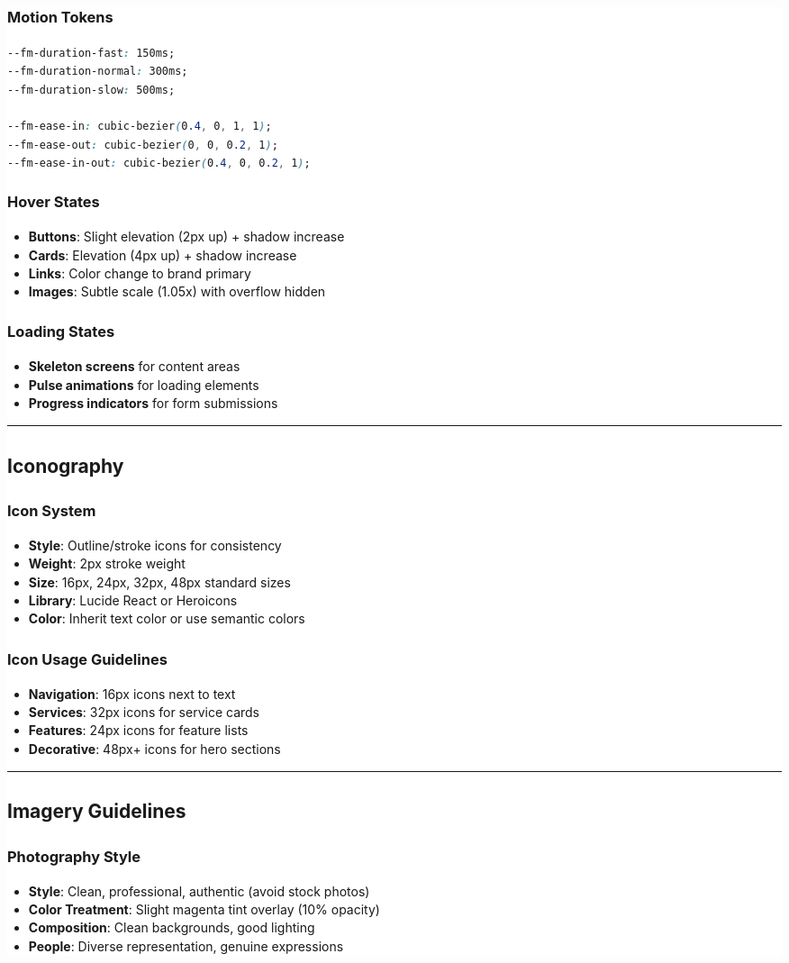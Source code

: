 ### Motion Tokens
```css
--fm-duration-fast: 150ms;
--fm-duration-normal: 300ms;
--fm-duration-slow: 500ms;

--fm-ease-in: cubic-bezier(0.4, 0, 1, 1);
--fm-ease-out: cubic-bezier(0, 0, 0.2, 1);
--fm-ease-in-out: cubic-bezier(0.4, 0, 0.2, 1);
```

### Hover States
- **Buttons**: Slight elevation (2px up) + shadow increase
- **Cards**: Elevation (4px up) + shadow increase  
- **Links**: Color change to brand primary
- **Images**: Subtle scale (1.05x) with overflow hidden

### Loading States
- **Skeleton screens** for content areas
- **Pulse animations** for loading elements
- **Progress indicators** for form submissions

---

## Iconography

### Icon System
- **Style**: Outline/stroke icons for consistency
- **Weight**: 2px stroke weight
- **Size**: 16px, 24px, 32px, 48px standard sizes
- **Library**: Lucide React or Heroicons
- **Color**: Inherit text color or use semantic colors

### Icon Usage Guidelines
- **Navigation**: 16px icons next to text
- **Services**: 32px icons for service cards
- **Features**: 24px icons for feature lists
- **Decorative**: 48px+ icons for hero sections

---

## Imagery Guidelines

### Photography Style
- **Style**: Clean, professional, authentic (avoid stock photos)
- **Color Treatment**: Slight magenta tint overlay (10% opacity)
- **Composition**: Clean backgrounds, good lighting
- **People**: Diverse representation, genuine expressions
